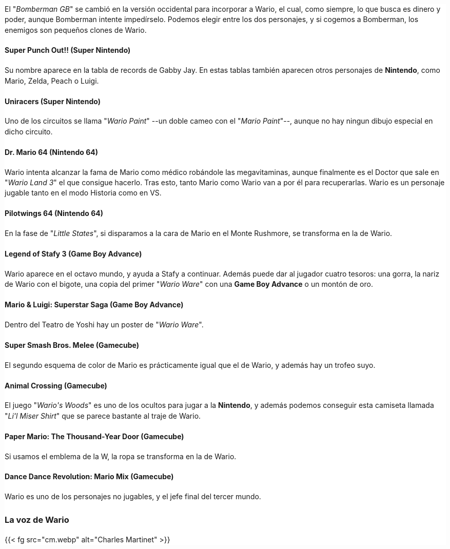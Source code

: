 El "_Bomberman GB_" se cambió en la versión occidental para incorporar a Wario, el cual, como siempre, lo que busca es dinero y poder, aunque Bomberman intente impedírselo. Podemos elegir entre los dos personajes, y si cogemos a Bomberman, los enemigos son pequeños clones de Wario.

#### Super Punch Out!! (Super Nintendo)

Su nombre aparece en la tabla de records de Gabby Jay. En estas tablas también aparecen otros personajes de **Nintendo**, como Mario, Zelda, Peach o Luigi.

#### Uniracers (Super Nintendo)

Uno de los circuitos se llama "_Wario Paint_" --un doble cameo con el "_Mario Paint_"--, aunque no hay ningun dibujo especial en dicho circuito.

#### Dr. Mario 64 (Nintendo 64)

Wario intenta alcanzar la fama de Mario como médico robándole las megavitaminas, aunque finalmente es el Doctor que sale en "_Wario Land 3_" el que consigue hacerlo. Tras esto, tanto Mario como Wario van a por él para recuperarlas. Wario es un personaje jugable tanto en el modo Historia como en VS.

#### Pilotwings 64 (Nintendo 64)

En la fase de "_Little States_", si disparamos a la cara de Mario en el Monte Rushmore, se transforma en la de Wario.

#### Legend of Stafy 3 (Game Boy Advance)

Wario aparece en el octavo mundo, y ayuda a Stafy a continuar. Además puede dar al jugador cuatro tesoros: una gorra, la nariz de Wario con el bigote, una copia del primer "_Wario Ware_" con una **Game Boy Advance** o un montón de oro.

#### Mario & Luigi: Superstar Saga (Game Boy Advance)

Dentro del Teatro de Yoshi hay un poster de "_Wario Ware_".

#### Super Smash Bros. Melee (Gamecube)

El segundo esquema de color de Mario es prácticamente igual que el de Wario, y además hay un trofeo suyo.

#### Animal Crossing (Gamecube)

El juego "_Wario's Woods_" es uno de los ocultos para jugar a la **Nintendo**, y además podemos conseguir esta camiseta llamada "_Li'l Miser Shirt_" que se parece bastante al traje de Wario.

#### Paper Mario: The Thousand-Year Door (Gamecube)

Si usamos el emblema de la W, la ropa se transforma en la de Wario.

#### Dance Dance Revolution: Mario Mix (Gamecube)

Wario es uno de los personajes no jugables, y el jefe final del tercer mundo.

### La voz de Wario

{{< fg src="cm.webp" alt="Charles Martinet" >}}
